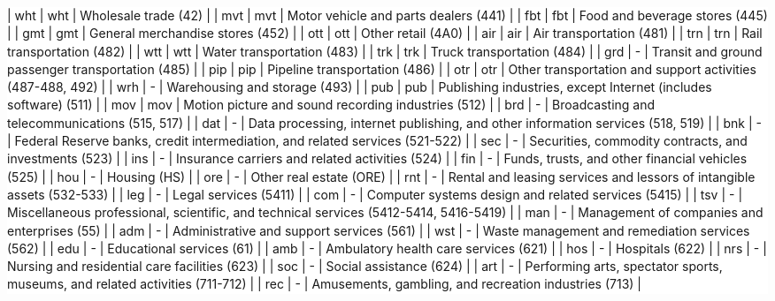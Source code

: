 | wht   | wht  | Wholesale trade (42)                                                                  |
| mvt   | mvt  | Motor vehicle and parts dealers (441)                                                 |
| fbt   | fbt  | Food and beverage stores (445)                                                        |
| gmt   | gmt  | General merchandise stores (452)                                                      |
| ott   | ott  | Other retail (4A0)                                                                    |
| air   | air  | Air transportation (481)                                                              |
| trn   | trn  | Rail transportation (482)                                                             |
| wtt   | wtt  | Water transportation (483)                                                            |
| trk   | trk  | Truck transportation (484)                                                            |
| grd   | -    | Transit and ground passenger transportation (485)                                     |
| pip   | pip  | Pipeline transportation (486)                                                         |
| otr   | otr  | Other transportation and support activities (487-488, 492)                            |
| wrh   | -    | Warehousing and storage (493)                                                         |
| pub   | pub  | Publishing industries, except Internet (includes software) (511)                      |
| mov   | mov  | Motion picture and sound recording industries (512)                                   |
| brd   | -    | Broadcasting and telecommunications (515, 517)                                        |
| dat   | -    | Data processing, internet publishing, and other information services (518, 519)       |
| bnk   | -    | Federal Reserve banks, credit intermediation, and related services (521-522)          |
| sec   | -    | Securities, commodity contracts, and investments (523)                                |
| ins   | -    | Insurance carriers and related activities (524)                                       |
| fin   | -    | Funds, trusts, and other financial vehicles (525)                                     |
| hou   | -    | Housing (HS)                                                                          |
| ore   | -    | Other real estate (ORE)                                                               |
| rnt   | -    | Rental and leasing services and lessors of intangible assets (532-533)                |
| leg   | -    | Legal services (5411)                                                                 |
| com   | -    | Computer systems design and related services (5415)                                   |
| tsv   | -    | Miscellaneous professional, scientific, and technical services (5412-5414, 5416-5419) |
| man   | -    | Management of companies and enterprises (55)                                          |
| adm   | -    | Administrative and support services (561)                                             |
| wst   | -    | Waste management and remediation services (562)                                       |
| edu   | -    | Educational services (61)                                                             |
| amb   | -    | Ambulatory health care services (621)                                                 |
| hos   | -    | Hospitals (622)                                                                       |
| nrs   | -    | Nursing and residential care facilities (623)                                         |
| soc   | -    | Social assistance (624)                                                               |
| art   | -    | Performing arts, spectator sports, museums, and related activities (711-712)          |
| rec   | -    | Amusements, gambling, and recreation industries (713)                                 |